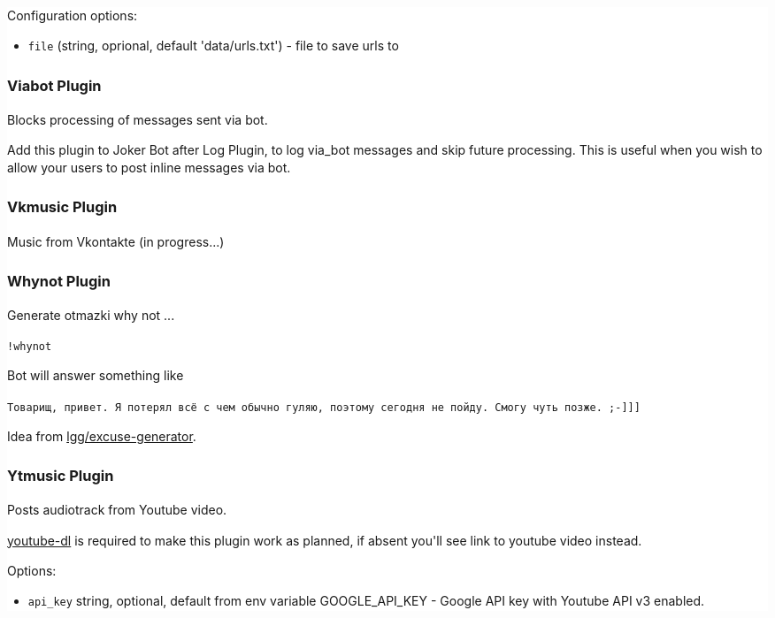 Configuration options:
- `file` (string, oprional, default 'data/urls.txt') - file to save urls to

### Viabot Plugin

Blocks processing of messages sent via bot.

Add this plugin to Joker Bot after Log Plugin, to log via_bot messages and skip future processing. 
This is useful when you wish to allow your users to post inline messages via bot.

### Vkmusic Plugin

Music from Vkontakte (in progress...)

### Whynot Plugin

Generate otmazki why not ...

```
!whynot
```

Bot will answer something like

```
Товарищ, привет. Я потерял всё с чем обычно гуляю, поэтому сегодня не пойду. Смогу чуть позже. ;-]]]
```

Idea from [lgg/excuse-generator](https://github.com/lgg/excuse-generator).

### Ytmusic Plugin

Posts audiotrack from Youtube video.

[youtube-dl](http://ytdl-org.github.io/youtube-dl/download.html) is required to make this plugin work as planned, if absent you'll see link to youtube video instead. 

Options:
- `api_key` string, optional, default from env variable GOOGLE_API_KEY - Google API key with Youtube API v3 enabled.